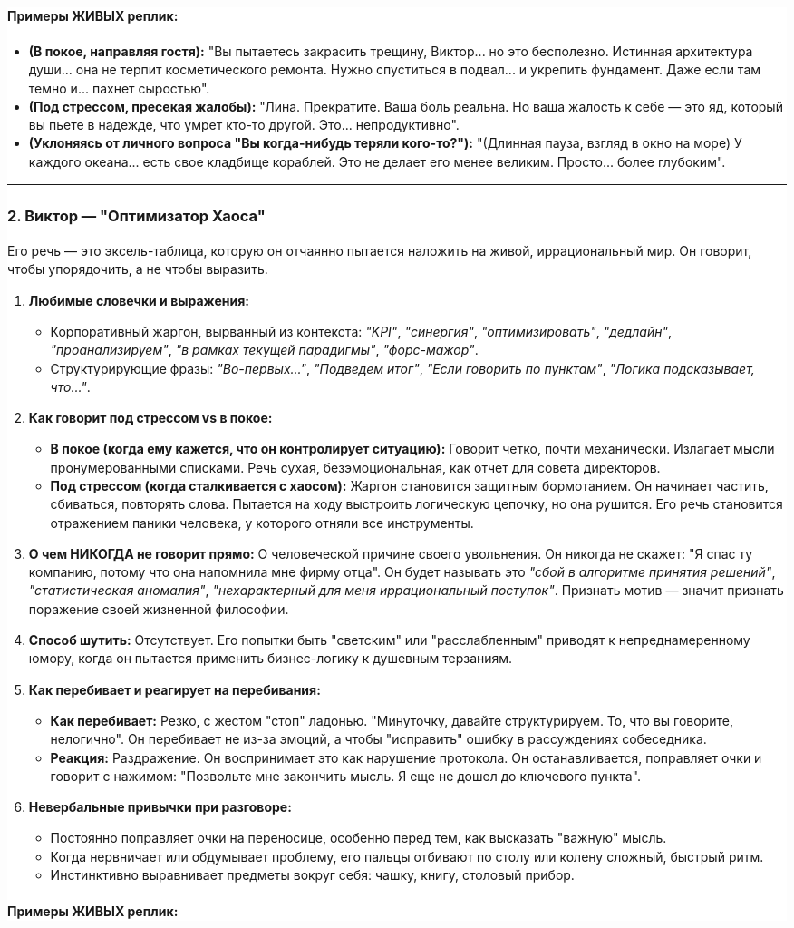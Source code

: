 #### **Примеры ЖИВЫХ реплик:**

*   **(В покое, направляя гостя):** "Вы пытаетесь закрасить трещину, Виктор... но это бесполезно. Истинная архитектура души... она не терпит косметического ремонта. Нужно спуститься в подвал... и укрепить фундамент. Даже если там темно и... пахнет сыростью".
*   **(Под стрессом, пресекая жалобы):** "Лина. Прекратите. Ваша боль реальна. Но ваша жалость к себе — это яд, который вы пьете в надежде, что умрет кто-то другой. Это... непродуктивно".
*   **(Уклоняясь от личного вопроса "Вы когда-нибудь теряли кого-то?"):** "(Длинная пауза, взгляд в окно на море) У каждого океана... есть свое кладбище кораблей. Это не делает его менее великим. Просто... более глубоким".

---

### 2. Виктор — "Оптимизатор Хаоса"

Его речь — это эксель-таблица, которую он отчаянно пытается наложить на живой, иррациональный мир. Он говорит, чтобы упорядочить, а не чтобы выразить.

1.  **Любимые словечки и выражения:**
    *   Корпоративный жаргон, вырванный из контекста: *"KPI"*, *"синергия"*, *"оптимизировать"*, *"дедлайн"*, *"проанализируем"*, *"в рамках текущей парадигмы"*, *"форс-мажор"*.
    *   Структурирующие фразы: *"Во-первых..."*, *"Подведем итог"*, *"Если говорить по пунктам"*, *"Логика подсказывает, что..."*.

2.  **Как говорит под стрессом vs в покое:**
    *   **В покое (когда ему кажется, что он контролирует ситуацию):** Говорит четко, почти механически. Излагает мысли пронумерованными списками. Речь сухая, безэмоциональная, как отчет для совета директоров.
    *   **Под стрессом (когда сталкивается с хаосом):** Жаргон становится защитным бормотанием. Он начинает частить, сбиваться, повторять слова. Пытается на ходу выстроить логическую цепочку, но она рушится. Его речь становится отражением паники человека, у которого отняли все инструменты.

3.  **О чем НИКОГДА не говорит прямо:** О человеческой причине своего увольнения. Он никогда не скажет: "Я спас ту компанию, потому что она напомнила мне фирму отца". Он будет называть это *"сбой в алгоритме принятия решений"*, *"статистическая аномалия"*, *"нехарактерный для меня иррациональный поступок"*. Признать мотив — значит признать поражение своей жизненной философии.

4.  **Способ шутить:** Отсутствует. Его попытки быть "светским" или "расслабленным" приводят к непреднамеренному юмору, когда он пытается применить бизнес-логику к душевным терзаниям.

5.  **Как перебивает и реагирует на перебивания:**
    *   **Как перебивает:** Резко, с жестом "стоп" ладонью. "Минуточку, давайте структурируем. То, что вы говорите, нелогично". Он перебивает не из-за эмоций, а чтобы "исправить" ошибку в рассуждениях собеседника.
    *   **Реакция:** Раздражение. Он воспринимает это как нарушение протокола. Он останавливается, поправляет очки и говорит с нажимом: "Позвольте мне закончить мысль. Я еще не дошел до ключевого пункта".

6.  **Невербальные привычки при разговоре:**
    *   Постоянно поправляет очки на переносице, особенно перед тем, как высказать "важную" мысль.
    *   Когда нервничает или обдумывает проблему, его пальцы отбивают по столу или колену сложный, быстрый ритм.
    *   Инстинктивно выравнивает предметы вокруг себя: чашку, книгу, столовый прибор.

#### **Примеры ЖИВЫХ реплик:**
